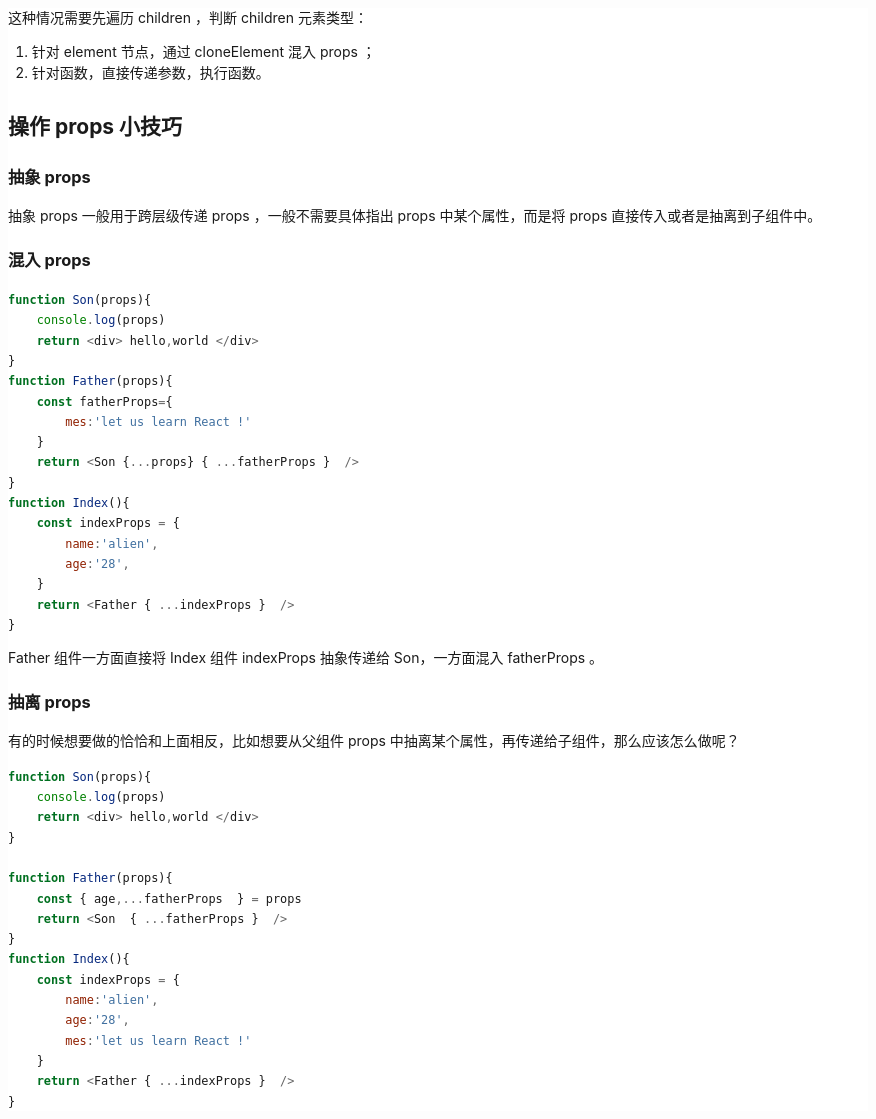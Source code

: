 这种情况需要先遍历 children ，判断 children 元素类型：

1. 针对 element 节点，通过 cloneElement 混入 props ；
2. 针对函数，直接传递参数，执行函数。

## 操作 props 小技巧

### 抽象 props

抽象 props 一般用于跨层级传递 props ，一般不需要具体指出 props 中某个属性，而是将 props 直接传入或者是抽离到子组件中。

### 混入 props

```js
function Son(props){
    console.log(props)
    return <div> hello,world </div>
}
function Father(props){
    const fatherProps={
        mes:'let us learn React !'
    }
    return <Son {...props} { ...fatherProps }  />
}
function Index(){
    const indexProps = {
        name:'alien',
        age:'28',
    }
    return <Father { ...indexProps }  />
}
```

Father 组件一方面直接将 Index 组件 indexProps 抽象传递给 Son，一方面混入 fatherProps 。

### 抽离 props

有的时候想要做的恰恰和上面相反，比如想要从父组件 props 中抽离某个属性，再传递给子组件，那么应该怎么做呢？

```js
function Son(props){
    console.log(props)
    return <div> hello,world </div>
}

function Father(props){
    const { age,...fatherProps  } = props
    return <Son  { ...fatherProps }  />
}
function Index(){
    const indexProps = {
        name:'alien',
        age:'28',
        mes:'let us learn React !'
    }
    return <Father { ...indexProps }  />
}
```
